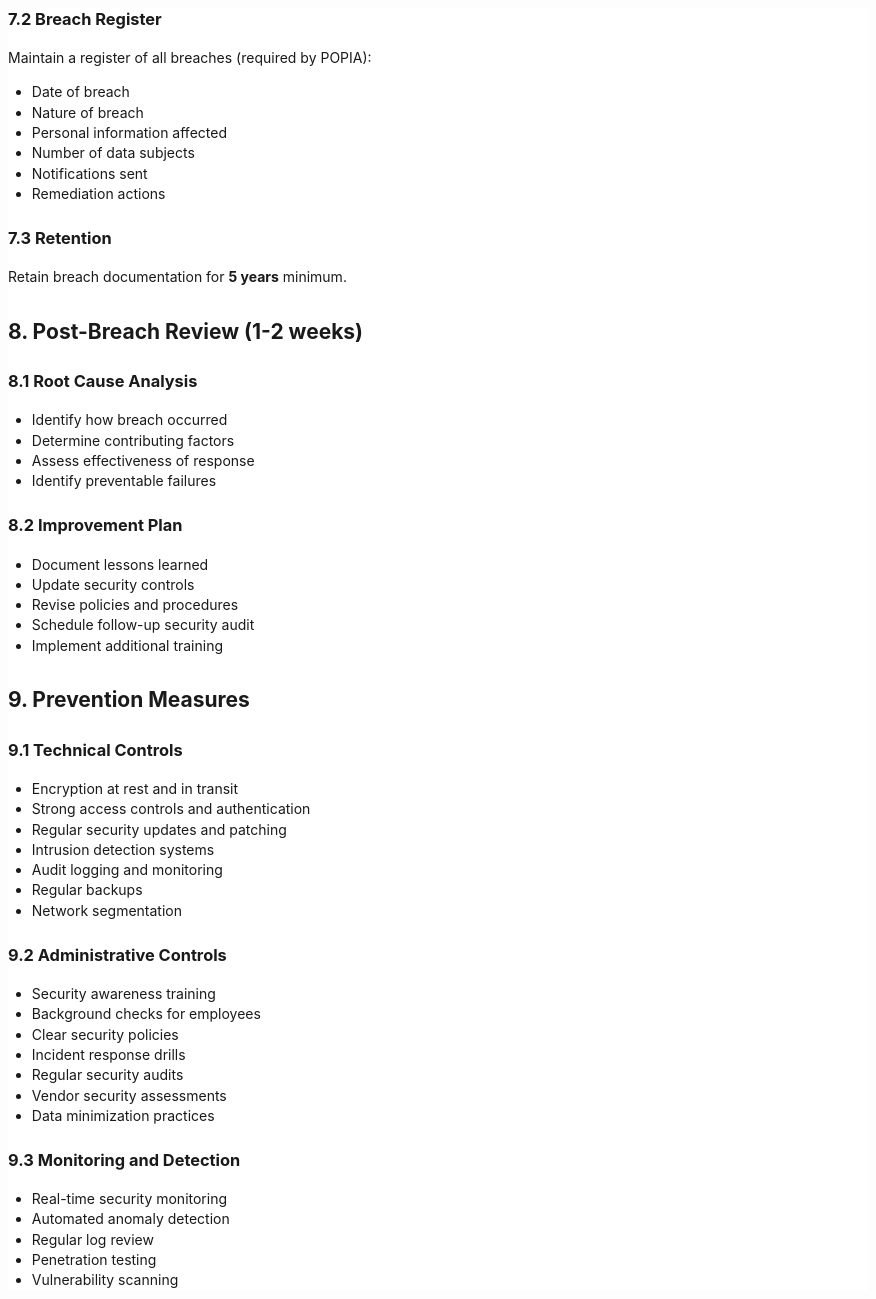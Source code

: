 ### 7.2 Breach Register
Maintain a register of all breaches (required by POPIA):
- Date of breach
- Nature of breach
- Personal information affected
- Number of data subjects
- Notifications sent
- Remediation actions

### 7.3 Retention
Retain breach documentation for **5 years** minimum.

## 8. Post-Breach Review (1-2 weeks)

### 8.1 Root Cause Analysis
- Identify how breach occurred
- Determine contributing factors
- Assess effectiveness of response
- Identify preventable failures

### 8.2 Improvement Plan
- Document lessons learned
- Update security controls
- Revise policies and procedures
- Schedule follow-up security audit
- Implement additional training

## 9. Prevention Measures

### 9.1 Technical Controls
- Encryption at rest and in transit
- Strong access controls and authentication
- Regular security updates and patching
- Intrusion detection systems
- Audit logging and monitoring
- Regular backups
- Network segmentation

### 9.2 Administrative Controls
- Security awareness training
- Background checks for employees
- Clear security policies
- Incident response drills
- Regular security audits
- Vendor security assessments
- Data minimization practices

### 9.3 Monitoring and Detection
- Real-time security monitoring
- Automated anomaly detection
- Regular log review
- Penetration testing
- Vulnerability scanning
